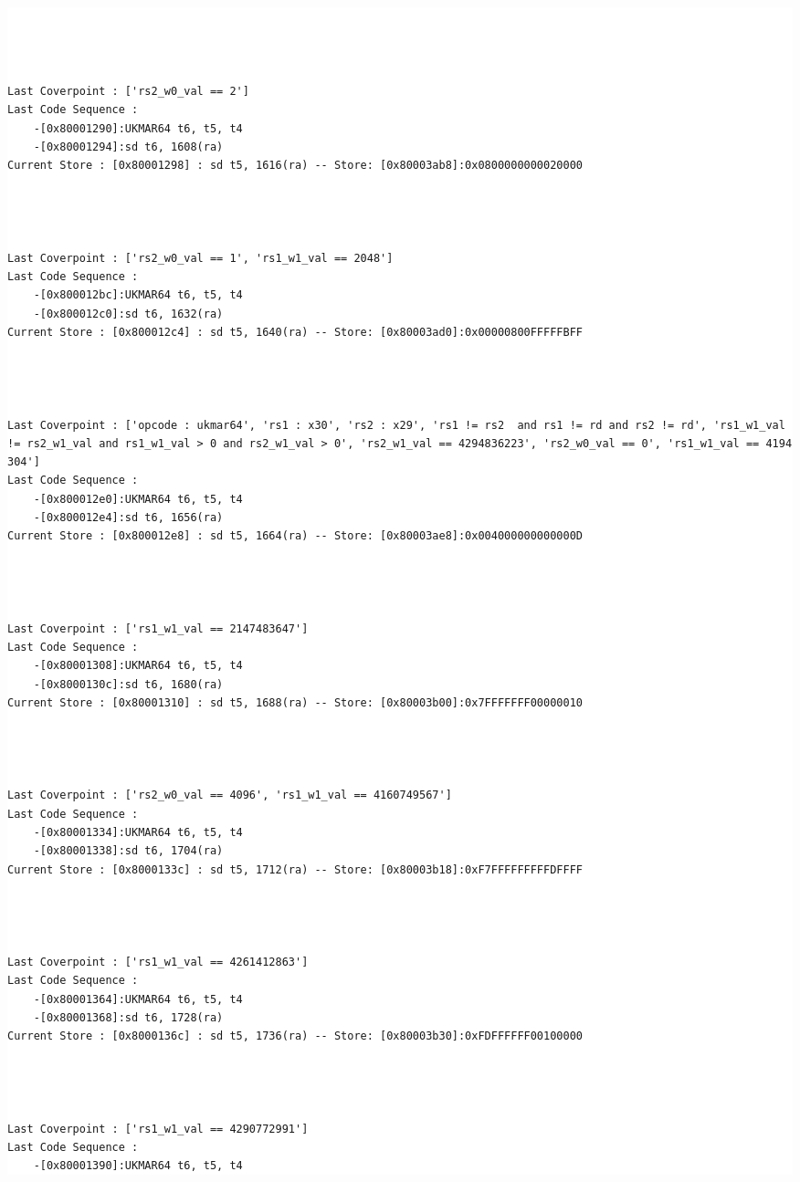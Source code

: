 ```




Last Coverpoint : ['rs2_w0_val == 2']
Last Code Sequence : 
	-[0x80001290]:UKMAR64 t6, t5, t4
	-[0x80001294]:sd t6, 1608(ra)
Current Store : [0x80001298] : sd t5, 1616(ra) -- Store: [0x80003ab8]:0x0800000000020000




Last Coverpoint : ['rs2_w0_val == 1', 'rs1_w1_val == 2048']
Last Code Sequence : 
	-[0x800012bc]:UKMAR64 t6, t5, t4
	-[0x800012c0]:sd t6, 1632(ra)
Current Store : [0x800012c4] : sd t5, 1640(ra) -- Store: [0x80003ad0]:0x00000800FFFFFBFF




Last Coverpoint : ['opcode : ukmar64', 'rs1 : x30', 'rs2 : x29', 'rs1 != rs2  and rs1 != rd and rs2 != rd', 'rs1_w1_val != rs2_w1_val and rs1_w1_val > 0 and rs2_w1_val > 0', 'rs2_w1_val == 4294836223', 'rs2_w0_val == 0', 'rs1_w1_val == 4194304']
Last Code Sequence : 
	-[0x800012e0]:UKMAR64 t6, t5, t4
	-[0x800012e4]:sd t6, 1656(ra)
Current Store : [0x800012e8] : sd t5, 1664(ra) -- Store: [0x80003ae8]:0x004000000000000D




Last Coverpoint : ['rs1_w1_val == 2147483647']
Last Code Sequence : 
	-[0x80001308]:UKMAR64 t6, t5, t4
	-[0x8000130c]:sd t6, 1680(ra)
Current Store : [0x80001310] : sd t5, 1688(ra) -- Store: [0x80003b00]:0x7FFFFFFF00000010




Last Coverpoint : ['rs2_w0_val == 4096', 'rs1_w1_val == 4160749567']
Last Code Sequence : 
	-[0x80001334]:UKMAR64 t6, t5, t4
	-[0x80001338]:sd t6, 1704(ra)
Current Store : [0x8000133c] : sd t5, 1712(ra) -- Store: [0x80003b18]:0xF7FFFFFFFFFDFFFF




Last Coverpoint : ['rs1_w1_val == 4261412863']
Last Code Sequence : 
	-[0x80001364]:UKMAR64 t6, t5, t4
	-[0x80001368]:sd t6, 1728(ra)
Current Store : [0x8000136c] : sd t5, 1736(ra) -- Store: [0x80003b30]:0xFDFFFFFF00100000




Last Coverpoint : ['rs1_w1_val == 4290772991']
Last Code Sequence : 
	-[0x80001390]:UKMAR64 t6, t5, t4
```
